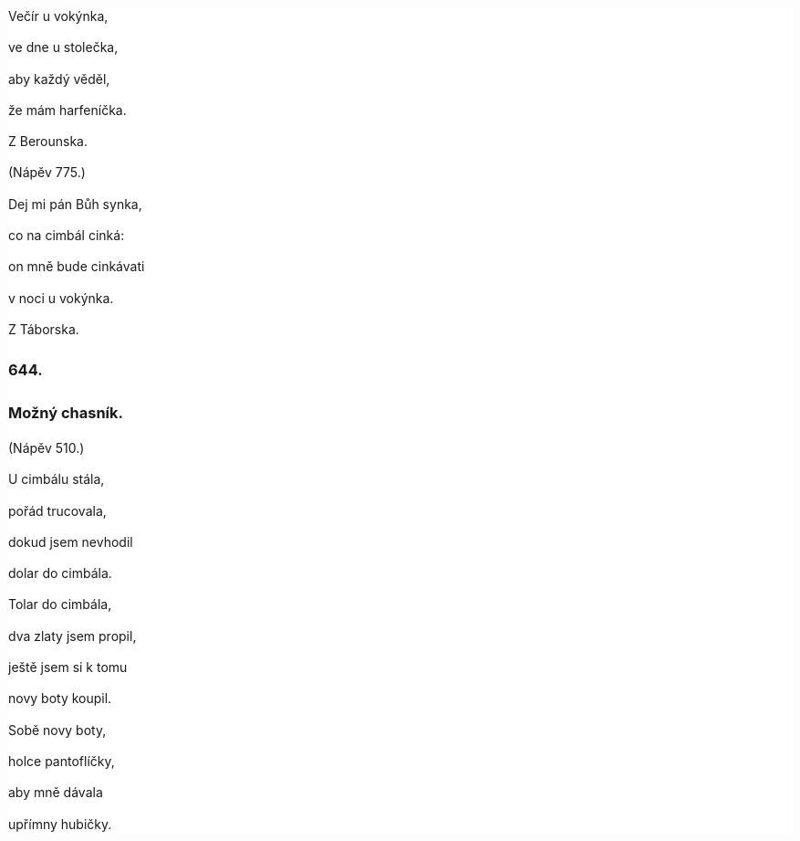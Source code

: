 Večír u vokýnka,

ve dne u stolečka,

aby každý věděl,

že mám harfeníčka.

Z Berounska.

</section>

<section>

(Nápěv 775.)

Dej mi pán Bůh synka,

co na cimbál cinká:

on mně bude cinkávati

v noci u vokýnka.

Z Táborska.

### 644.

### Možný chasník.

(Nápěv 510.)

U cimbálu stála,

pořád trucovala,

dokud jsem nevhodil

dolar do cimbála.

</section>

<section>

Tolar do cimbála,

dva zlaty jsem propil,

ještě jsem si k tomu

novy boty koupil.

</section>

<section>

Sobě novy boty,

holce pantoflíčky,

aby mně dávala

upřímny hubičky.

